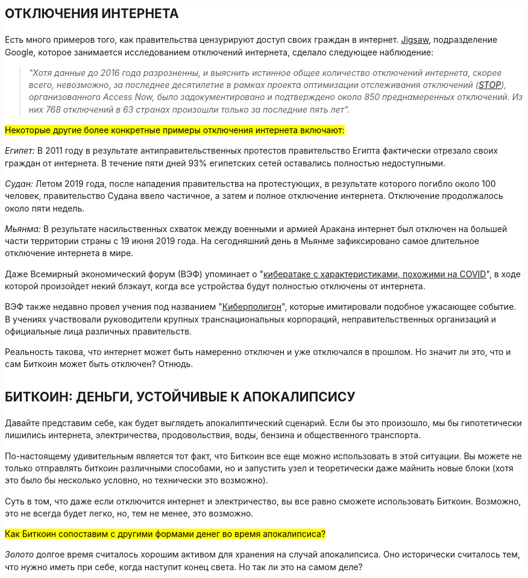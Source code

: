 ## ОТКЛЮЧЕНИЯ ИНТЕРНЕТА

Есть много примеров того, как правительства цензурируют доступ своих граждан в интернет. [Jigsaw](https://jigsaw.google.com/the-current/shutdown/#new-perspectives), подразделение Google, которое занимается исследованием отключений интернета, сделало следующее наблюдение:

> _"Хотя данные до 2016 года разрозненны, и выяснить истинное общее количество отключений интернета, скорее всего, невозможно, за последнее десятилетие в рамках проекта оптимизации отслеживания отключений (_[_STOP_](https://www.accessnow.org/keepiton-shutdown-tracker/)_), организованного Access Now, было задокументировано и подтверждено около 850 преднамеренных отключений. Из них 768 отключений в 63 странах произошли только за последние пять лет"._

<mark style="background-color: yellow">Некоторые другие более конкретные примеры отключения интернета включают:</mark>

_Египет:_ В 2011 году в результате антиправительственных протестов правительство Египта фактически отрезало своих граждан от интернета. В течение пяти дней 93% египетских сетей оставались полностью недоступными.

_Судан:_ Летом 2019 года, после нападения правительства на протестующих, в результате которого погибло около 100 человек, правительство Судана ввело частичное, а затем и полное отключение интернета. Отключение продолжалось около пяти недель.

_Мьянма:_ В результате насильственных схваток между военными и армией Аракана интернет был отключен на большей части территории страны с 19 июня 2019 года. На сегодняшний день в Мьянме зафиксировано самое длительное отключение интернета в мире.

Даже Всемирный экономический форум (ВЭФ) упоминает о "[кибератаке с характеристиками, похожими на COVID](https://www.youtube.com/watch?v=-0oZA1B3ooI)", в ходе которой произойдет некий блэкаут, когда все устройства будут полностью отключены от интернета.

ВЭФ также недавно провел учения под названием "[Киберполигон](https://www.weforum.org/projects/cyber-polygon)", которые имитировали подобное ужасающее событие. В учениях участвовали руководители крупных транснациональных корпораций, неправительственных организаций и официальные лица различных правительств.

Реальность такова, что интернет может быть намеренно отключен и уже отключался в прошлом. Но значит ли это, что и сам Биткоин может быть отключен? Отнюдь.

## БИТКОИН: ДЕНЬГИ, УСТОЙЧИВЫЕ К АПОКАЛИПСИСУ

Давайте представим себе, как будет выглядеть апокалиптический сценарий. Если бы это произошло, мы бы гипотетически лишились интернета, электричества, продовольствия, воды, бензина и общественного транспорта.

По-настоящему удивительным является тот факт, что Биткоин все еще можно использовать в этой ситуации. Вы можете не только отправлять биткоин различными способами, но и запустить узел и теоретически даже майнить новые блоки (хотя это было бы несколько условно, но технически это возможно).

Суть в том, что даже если отключится интернет и электричество, вы все равно сможете использовать Биткоин. Возможно, это не всегда будет легко, но, тем не менее, это возможно.

<mark style="background-color: yellow">Как Биткоин сопоставим с другими формами денег во время апокалипсиса?</mark>

_Золото_ долгое время считалось хорошим активом для хранения на случай апокалипсиса. Оно исторически считалось тем, что нужно иметь при себе, когда наступит конец света. Но так ли это на самом деле?
